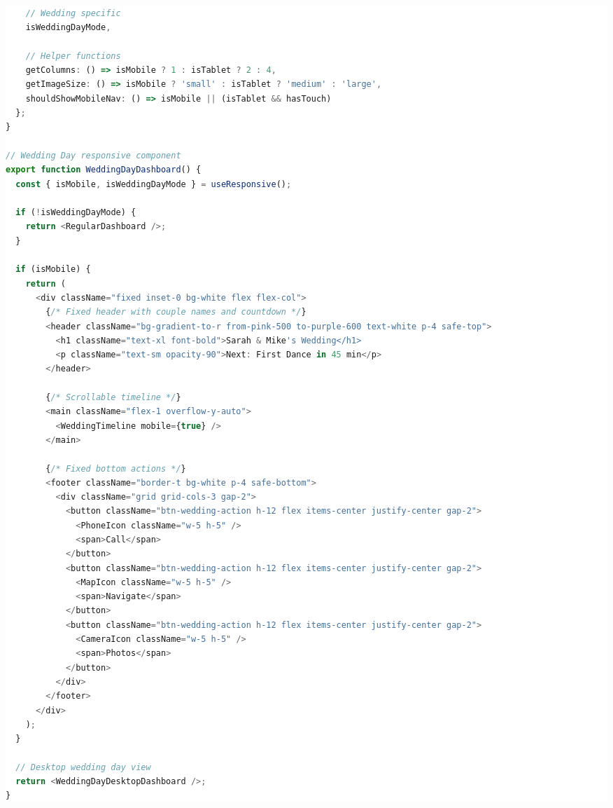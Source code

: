 ```typescript
    // Wedding specific
    isWeddingDayMode,
    
    // Helper functions
    getColumns: () => isMobile ? 1 : isTablet ? 2 : 4,
    getImageSize: () => isMobile ? 'small' : isTablet ? 'medium' : 'large',
    shouldShowMobileNav: () => isMobile || (isTablet && hasTouch)
  };
}

// Wedding Day responsive component
export function WeddingDayDashboard() {
  const { isMobile, isWeddingDayMode } = useResponsive();
  
  if (!isWeddingDayMode) {
    return <RegularDashboard />;
  }
  
  if (isMobile) {
    return (
      <div className="fixed inset-0 bg-white flex flex-col">
        {/* Fixed header with couple names and countdown */}
        <header className="bg-gradient-to-r from-pink-500 to-purple-600 text-white p-4 safe-top">
          <h1 className="text-xl font-bold">Sarah & Mike's Wedding</h1>
          <p className="text-sm opacity-90">Next: First Dance in 45 min</p>
        </header>
        
        {/* Scrollable timeline */}
        <main className="flex-1 overflow-y-auto">
          <WeddingTimeline mobile={true} />
        </main>
        
        {/* Fixed bottom actions */}
        <footer className="border-t bg-white p-4 safe-bottom">
          <div className="grid grid-cols-3 gap-2">
            <button className="btn-wedding-action h-12 flex items-center justify-center gap-2">
              <PhoneIcon className="w-5 h-5" />
              <span>Call</span>
            </button>
            <button className="btn-wedding-action h-12 flex items-center justify-center gap-2">
              <MapIcon className="w-5 h-5" />
              <span>Navigate</span>
            </button>
            <button className="btn-wedding-action h-12 flex items-center justify-center gap-2">
              <CameraIcon className="w-5 h-5" />
              <span>Photos</span>
            </button>
          </div>
        </footer>
      </div>
    );
  }
  
  // Desktop wedding day view
  return <WeddingDayDesktopDashboard />;
}
```
